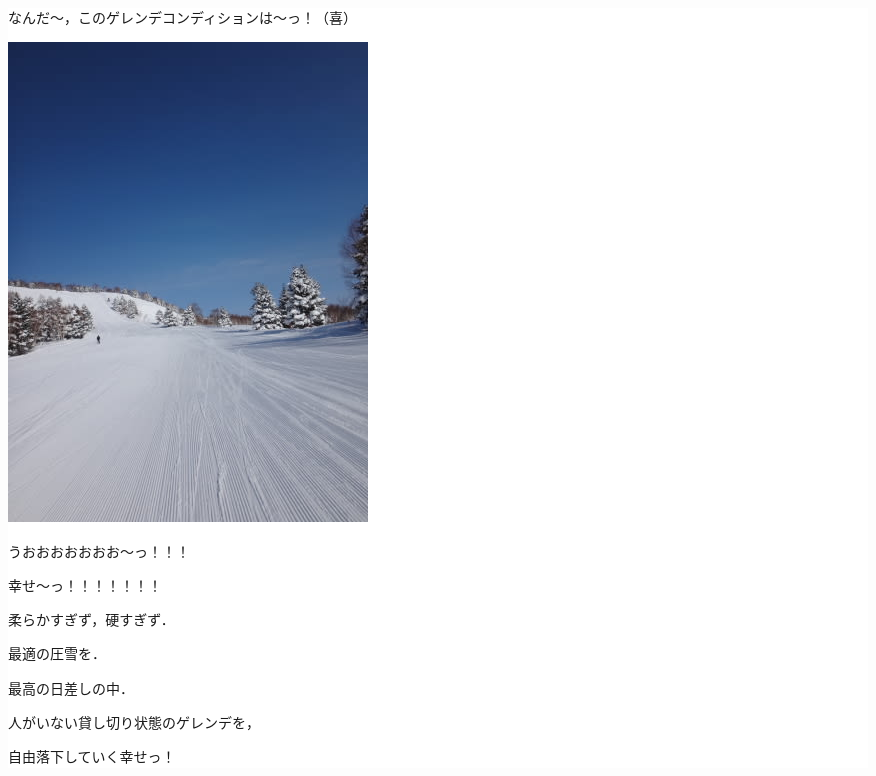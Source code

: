 


なんだ～，このゲレンデコンディションは～っ！（喜）




![b3ffbf430352cbff42cbcfa295ff012d.jpg](images/b3ffbf430352cbff42cbcfa295ff012d.jpg)




うおおおおおおお～っ！！！


幸せ～っ！！！！！！！





柔らかすぎず，硬すぎず．


最適の圧雪を．


最高の日差しの中．


人がいない貸し切り状態のゲレンデを，


自由落下していく幸せっ！



